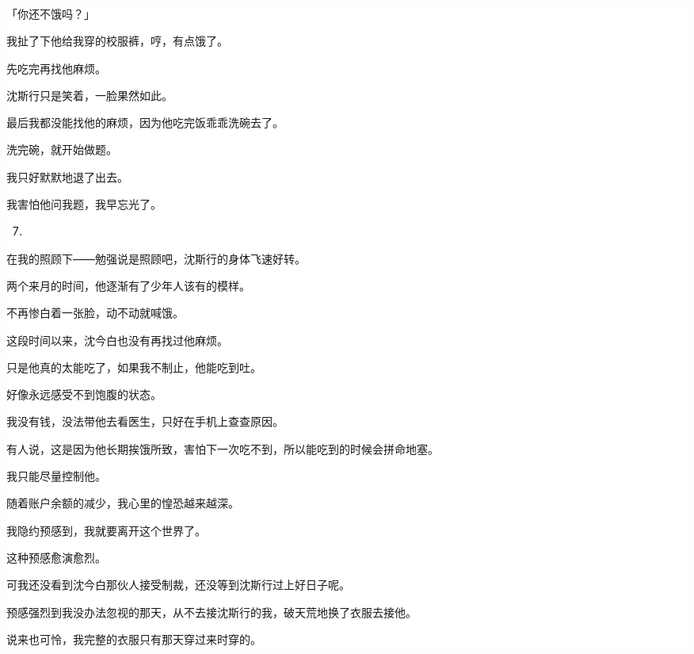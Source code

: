 
「你还不饿吗？」


我扯了下他给我穿的校服裤，哼，有点饿了。


先吃完再找他麻烦。


沈斯行只是笑着，一脸果然如此。


最后我都没能找他的麻烦，因为他吃完饭乖乖洗碗去了。


洗完碗，就开始做题。


我只好默默地退了出去。


我害怕他问我题，我早忘光了。


7.


在我的照顾下——勉强说是照顾吧，沈斯行的身体飞速好转。


两个来月的时间，他逐渐有了少年人该有的模样。


不再惨白着一张脸，动不动就喊饿。


这段时间以来，沈今白也没有再找过他麻烦。


只是他真的太能吃了，如果我不制止，他能吃到吐。


好像永远感受不到饱腹的状态。


我没有钱，没法带他去看医生，只好在手机上查查原因。


有人说，这是因为他长期挨饿所致，害怕下一次吃不到，所以能吃到的时候会拼命地塞。


我只能尽量控制他。


随着账户余额的减少，我心里的惶恐越来越深。


我隐约预感到，我就要离开这个世界了。


这种预感愈演愈烈。


可我还没看到沈今白那伙人接受制裁，还没等到沈斯行过上好日子呢。


预感强烈到我没办法忽视的那天，从不去接沈斯行的我，破天荒地换了衣服去接他。


说来也可怜，我完整的衣服只有那天穿过来时穿的。

